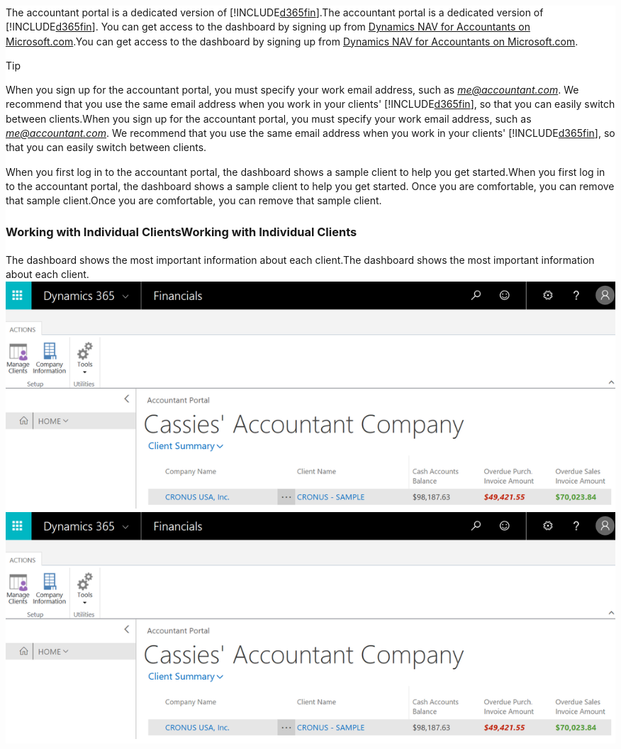 <span data-ttu-id="71da0-126">The accountant portal is a dedicated version of [!INCLUDE[d365fin](includes/d365fin_md.md)].</span><span class="sxs-lookup"><span data-stu-id="71da0-126">The accountant portal is a dedicated version of [!INCLUDE[d365fin](includes/d365fin_md.md)].</span></span> <span data-ttu-id="71da0-127">You can get access to the dashboard by signing up from [Dynamics NAV for Accountants on Microsoft.com](https://www.microsoft.com/en-us/dynamics365/financial-insights-for-accountants).</span><span class="sxs-lookup"><span data-stu-id="71da0-127">You can get access to the dashboard by signing up from [Dynamics NAV for Accountants on Microsoft.com](https://www.microsoft.com/en-us/dynamics365/financial-insights-for-accountants).</span></span>  

> [!TIP]  
>  <span data-ttu-id="71da0-128">When you sign up for the accountant portal, you must specify your work email address, such as *me@accountant.com*. We recommend that you use the same email address when you work in your clients' [!INCLUDE[d365fin](includes/d365fin_md.md)], so that you can easily switch between clients.</span><span class="sxs-lookup"><span data-stu-id="71da0-128">When you sign up for the accountant portal, you must specify your work email address, such as *me@accountant.com*. We recommend that you use the same email address when you work in your clients' [!INCLUDE[d365fin](includes/d365fin_md.md)], so that you can easily switch between clients.</span></span>  

<span data-ttu-id="71da0-129">When you first log in to the accountant portal, the dashboard shows a sample client to help you get started.</span><span class="sxs-lookup"><span data-stu-id="71da0-129">When you first log in to the accountant portal, the dashboard shows a sample client to help you get started.</span></span> <span data-ttu-id="71da0-130">Once you are comfortable, you can remove that sample client.</span><span class="sxs-lookup"><span data-stu-id="71da0-130">Once you are comfortable, you can remove that sample client.</span></span>  

### <a name="working-with-individual-clients"></a><span data-ttu-id="71da0-131">Working with Individual Clients</span><span class="sxs-lookup"><span data-stu-id="71da0-131">Working with Individual Clients</span></span>
<span data-ttu-id="71da0-132">The dashboard shows the most important information about each client.</span><span class="sxs-lookup"><span data-stu-id="71da0-132">The dashboard shows the most important information about each client.</span></span>  
<span data-ttu-id="71da0-133">[![Accountant Portal](./media/ui-extensions-accportal/accountant-portal.png)](https://go.microsoft.com/fwlink/?linkid=851257)</span><span class="sxs-lookup"><span data-stu-id="71da0-133">[![Accountant Portal](./media/ui-extensions-accportal/accountant-portal.png)](https://go.microsoft.com/fwlink/?linkid=851257)</span></span>
